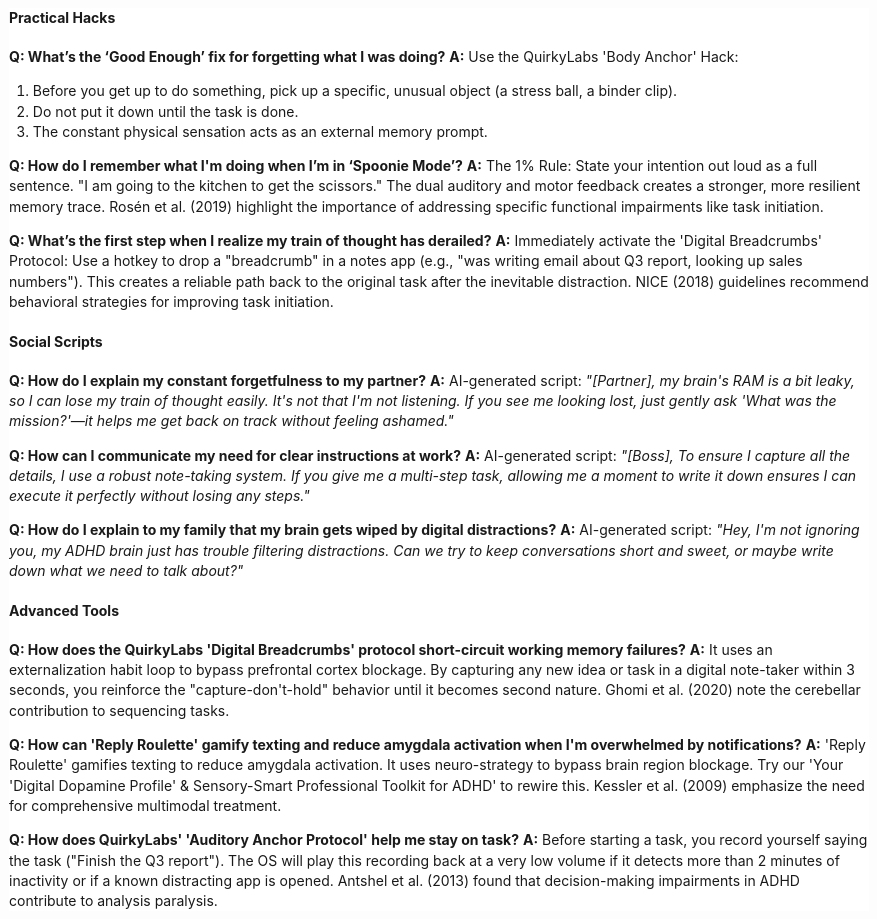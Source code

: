 #### **Practical Hacks**
**Q: What’s the ‘Good Enough’ fix for forgetting what I was doing?**
**A:** Use the QuirkyLabs 'Body Anchor' Hack:
1. Before you get up to do something, pick up a specific, unusual object (a stress ball, a binder clip).
2. Do not put it down until the task is done.
3. The constant physical sensation acts as an external memory prompt.

**Q: How do I remember what I'm doing when I’m in ‘Spoonie Mode’?**
**A:** The 1% Rule: State your intention out loud as a full sentence. "I am going to the kitchen to get the scissors." The dual auditory and motor feedback creates a stronger, more resilient memory trace. Rosén et al. (2019) highlight the importance of addressing specific functional impairments like task initiation.

**Q: What’s the first step when I realize my train of thought has derailed?**
**A:** Immediately activate the 'Digital Breadcrumbs' Protocol: Use a hotkey to drop a "breadcrumb" in a notes app (e.g., "was writing email about Q3 report, looking up sales numbers"). This creates a reliable path back to the original task after the inevitable distraction. NICE (2018) guidelines recommend behavioral strategies for improving task initiation.

#### **Social Scripts**
**Q: How do I explain my constant forgetfulness to my partner?**
**A:** AI-generated script: *"[Partner], my brain's RAM is a bit leaky, so I can lose my train of thought easily. It's not that I'm not listening. If you see me looking lost, just gently ask 'What was the mission?'—it helps me get back on track without feeling ashamed."*

**Q: How can I communicate my need for clear instructions at work?**
**A:** AI-generated script: *"[Boss], To ensure I capture all the details, I use a robust note-taking system. If you give me a multi-step task, allowing me a moment to write it down ensures I can execute it perfectly without losing any steps."*

**Q: How do I explain to my family that my brain gets wiped by digital distractions?**
**A:** AI-generated script: *"Hey, I'm not ignoring you, my ADHD brain just has trouble filtering distractions. Can we try to keep conversations short and sweet, or maybe write down what we need to talk about?"*

#### **Advanced Tools**
**Q: How does the QuirkyLabs 'Digital Breadcrumbs' protocol short-circuit working memory failures?**
**A:** It uses an externalization habit loop to bypass prefrontal cortex blockage. By capturing any new idea or task in a digital note-taker within 3 seconds, you reinforce the "capture-don't-hold" behavior until it becomes second nature. Ghomi et al. (2020) note the cerebellar contribution to sequencing tasks.

**Q: How can 'Reply Roulette' gamify texting and reduce amygdala activation when I'm overwhelmed by notifications?**
**A:** 'Reply Roulette' gamifies texting to reduce amygdala activation. It uses neuro-strategy to bypass brain region blockage. Try our 'Your 'Digital Dopamine Profile' & Sensory-Smart Professional Toolkit for ADHD' to rewire this. Kessler et al. (2009) emphasize the need for comprehensive multimodal treatment.

**Q: How does QuirkyLabs' 'Auditory Anchor Protocol' help me stay on task?**
**A:** Before starting a task, you record yourself saying the task ("Finish the Q3 report"). The OS will play this recording back at a very low volume if it detects more than 2 minutes of inactivity or if a known distracting app is opened. Antshel et al. (2013) found that decision-making impairments in ADHD contribute to analysis paralysis.
